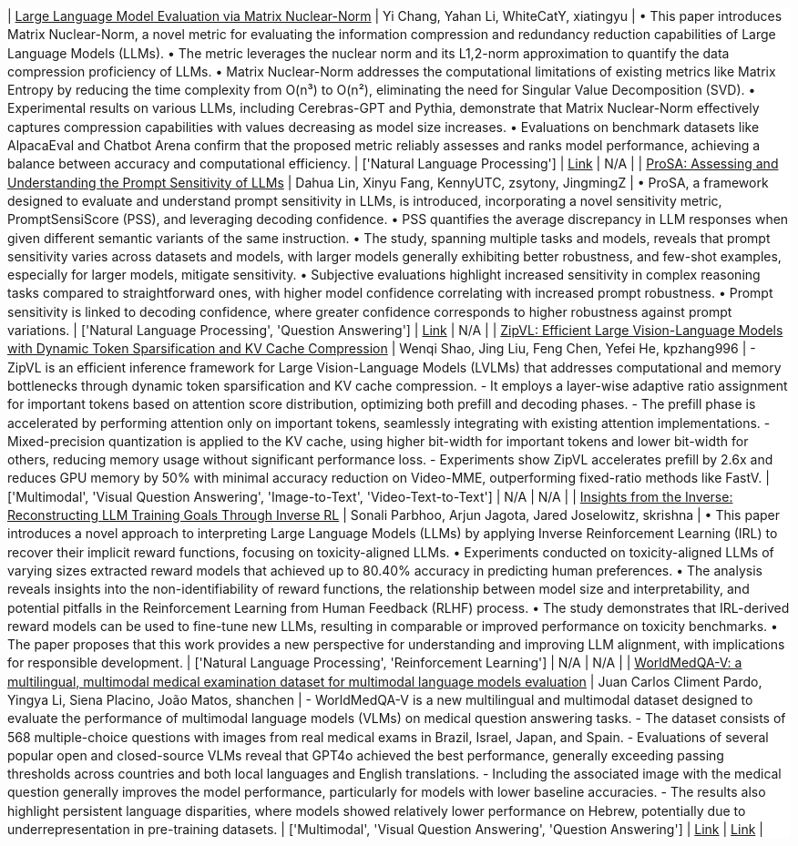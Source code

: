| [Large Language Model Evaluation via Matrix Nuclear-Norm](https://arxiv.org/abs/2410.10672) | Yi Chang, Yahan Li, WhiteCatY, xiatingyu | • This paper introduces Matrix Nuclear-Norm, a novel metric for evaluating the information compression and redundancy reduction capabilities of Large Language Models (LLMs). • The metric leverages the nuclear norm and its L1,2-norm approximation to quantify the data compression proficiency of LLMs. • Matrix Nuclear-Norm addresses the computational limitations of existing metrics like Matrix Entropy by reducing the time complexity from O(n³) to O(n²), eliminating the need for Singular Value Decomposition (SVD). • Experimental results on various LLMs, including Cerebras-GPT and Pythia, demonstrate that Matrix Nuclear-Norm effectively captures compression capabilities with values decreasing as model size increases. • Evaluations on benchmark datasets like AlpacaEval and Chatbot Arena confirm that the proposed metric reliably assesses and ranks model performance, achieving a balance between accuracy and computational efficiency. | ['Natural Language Processing'] | [Link](https://github.com/MLGroupJLU/MatrixNuclearNorm) | N/A |
| [ProSA: Assessing and Understanding the Prompt Sensitivity of LLMs](https://arxiv.org/abs/2410.12405) | Dahua Lin, Xinyu Fang, KennyUTC, zsytony, JingmingZ | • ProSA, a framework designed to evaluate and understand prompt sensitivity in LLMs, is introduced, incorporating a novel sensitivity metric, PromptSensiScore (PSS), and leveraging decoding confidence. • PSS quantifies the average discrepancy in LLM responses when given different semantic variants of the same instruction. • The study, spanning multiple tasks and models, reveals that prompt sensitivity varies across datasets and models, with larger models generally exhibiting better robustness, and few-shot examples, especially for larger models, mitigate sensitivity. • Subjective evaluations highlight increased sensitivity in complex reasoning tasks compared to straightforward ones, with higher model confidence correlating with increased prompt robustness. • Prompt sensitivity is linked to decoding confidence, where greater confidence corresponds to higher robustness against prompt variations. | ['Natural Language Processing', 'Question Answering'] | [Link](https://github.com/open-compass/ProSA) | N/A |
| [ZipVL: Efficient Large Vision-Language Models with Dynamic Token Sparsification and KV Cache Compression](https://arxiv.org/abs/2410.08584) | Wenqi Shao, Jing Liu, Feng Chen, Yefei He, kpzhang996 | - ZipVL is an efficient inference framework for Large Vision-Language Models (LVLMs) that addresses computational and memory bottlenecks through dynamic token sparsification and KV cache compression. - It employs a layer-wise adaptive ratio assignment for important tokens based on attention score distribution, optimizing both prefill and decoding phases. - The prefill phase is accelerated by performing attention only on important tokens, seamlessly integrating with existing attention implementations. - Mixed-precision quantization is applied to the KV cache, using higher bit-width for important tokens and lower bit-width for others, reducing memory usage without significant performance loss. - Experiments show ZipVL accelerates prefill by 2.6x and reduces GPU memory by 50% with minimal accuracy reduction on Video-MME, outperforming fixed-ratio methods like FastV. | ['Multimodal', 'Visual Question Answering', 'Image-to-Text', 'Video-Text-to-Text'] | N/A | N/A |
| [Insights from the Inverse: Reconstructing LLM Training Goals Through Inverse RL](https://arxiv.org/abs/2410.12491) | Sonali Parbhoo, Arjun Jagota, Jared Joselowitz, skrishna | • This paper introduces a novel approach to interpreting Large Language Models (LLMs) by applying Inverse Reinforcement Learning (IRL) to recover their implicit reward functions, focusing on toxicity-aligned LLMs. • Experiments conducted on toxicity-aligned LLMs of varying sizes extracted reward models that achieved up to 80.40% accuracy in predicting human preferences. • The analysis reveals insights into the non-identifiability of reward functions, the relationship between model size and interpretability, and potential pitfalls in the Reinforcement Learning from Human Feedback (RLHF) process. • The study demonstrates that IRL-derived reward models can be used to fine-tune new LLMs, resulting in comparable or improved performance on toxicity benchmarks. • The paper proposes that this work provides a new perspective for understanding and improving LLM alignment, with implications for responsible development. | ['Natural Language Processing', 'Reinforcement Learning'] | N/A | N/A |
| [WorldMedQA-V: a multilingual, multimodal medical examination dataset for multimodal language models evaluation](https://arxiv.org/abs/2410.12722) | Juan Carlos Climent Pardo, Yingya Li, Siena Placino, João Matos, shanchen |  - WorldMedQA-V is a new multilingual and multimodal dataset designed to evaluate the performance of multimodal language models (VLMs) on medical question answering tasks. - The dataset consists of 568 multiple-choice questions with images from real medical exams in Brazil, Israel, Japan, and Spain. - Evaluations of several popular open and closed-source VLMs reveal that GPT4o achieved the best performance, generally exceeding passing thresholds across countries and both local languages and English translations. - Including the associated image with the medical question generally improves the model performance, particularly for models with lower baseline accuracies. - The results also highlight persistent language disparities, where models showed relatively lower performance on Hebrew, potentially due to underrepresentation in pre-training datasets. | ['Multimodal', 'Visual Question Answering', 'Question Answering'] | [Link](https://github.com/WorldMedQA/V) | [Link](https://huggingface.co/datasets/WorldMedQA/V) |